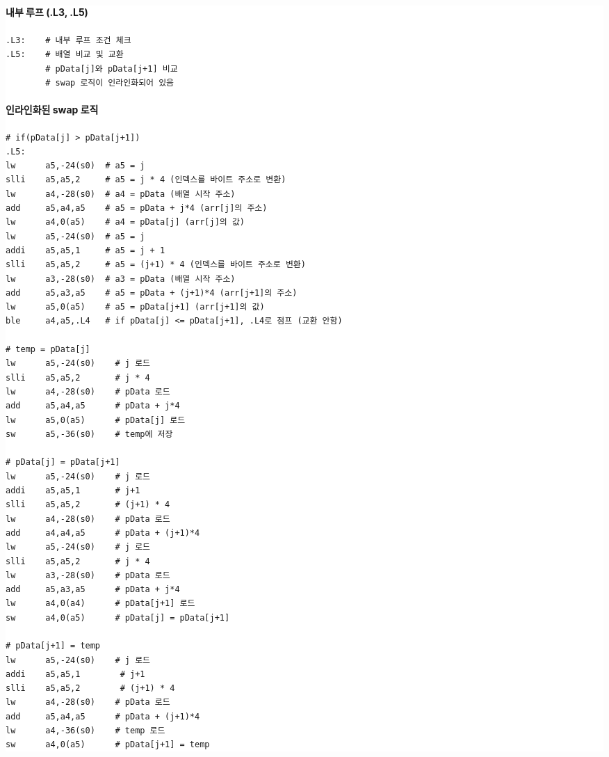 
#### 내부 루프 (.L3, .L5)
```assembly
.L3:    # 내부 루프 조건 체크
.L5:    # 배열 비교 및 교환
        # pData[j]와 pData[j+1] 비교
        # swap 로직이 인라인화되어 있음
```



#### 인라인화된 swap 로직
```assembly
# if(pData[j] > pData[j+1])
.L5:
lw      a5,-24(s0)  # a5 = j
slli    a5,a5,2     # a5 = j * 4 (인덱스를 바이트 주소로 변환)
lw      a4,-28(s0)  # a4 = pData (배열 시작 주소)
add     a5,a4,a5    # a5 = pData + j*4 (arr[j]의 주소)
lw      a4,0(a5)    # a4 = pData[j] (arr[j]의 값)
lw      a5,-24(s0)  # a5 = j
addi    a5,a5,1     # a5 = j + 1
slli    a5,a5,2     # a5 = (j+1) * 4 (인덱스를 바이트 주소로 변환)
lw      a3,-28(s0)  # a3 = pData (배열 시작 주소)
add     a5,a3,a5    # a5 = pData + (j+1)*4 (arr[j+1]의 주소)
lw      a5,0(a5)    # a5 = pData[j+1] (arr[j+1]의 값)
ble     a4,a5,.L4   # if pData[j] <= pData[j+1], .L4로 점프 (교환 안함)

# temp = pData[j]
lw      a5,-24(s0)    # j 로드
slli    a5,a5,2       # j * 4
lw      a4,-28(s0)    # pData 로드
add     a5,a4,a5      # pData + j*4
lw      a5,0(a5)      # pData[j] 로드
sw      a5,-36(s0)    # temp에 저장

# pData[j] = pData[j+1]
lw      a5,-24(s0)    # j 로드
addi    a5,a5,1       # j+1
slli    a5,a5,2       # (j+1) * 4
lw      a4,-28(s0)    # pData 로드
add     a4,a4,a5      # pData + (j+1)*4
lw      a5,-24(s0)    # j 로드
slli    a5,a5,2       # j * 4
lw      a3,-28(s0)    # pData 로드
add     a5,a3,a5      # pData + j*4
lw      a4,0(a4)      # pData[j+1] 로드
sw      a4,0(a5)      # pData[j] = pData[j+1]

# pData[j+1] = temp
lw      a5,-24(s0)    # j 로드
addi    a5,a5,1        # j+1
slli    a5,a5,2        # (j+1) * 4
lw      a4,-28(s0)    # pData 로드
add     a5,a4,a5      # pData + (j+1)*4
lw      a4,-36(s0)    # temp 로드
sw      a4,0(a5)      # pData[j+1] = temp
```
